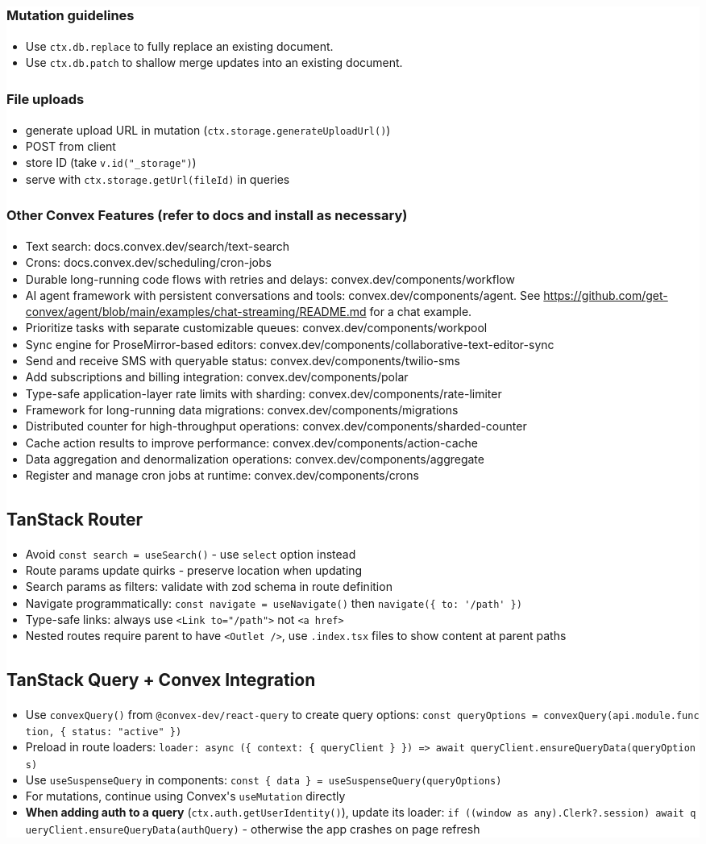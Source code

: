 ### Mutation guidelines

- Use `ctx.db.replace` to fully replace an existing document.
- Use `ctx.db.patch` to shallow merge updates into an existing document.

### File uploads

- generate upload URL in mutation (`ctx.storage.generateUploadUrl()`)
- POST from client
- store ID (take `v.id("_storage")`)
- serve with `ctx.storage.getUrl(fileId)` in queries

### Other Convex Features (refer to docs and install as necessary)

- Text search: docs.convex.dev/search/text-search
- Crons: docs.convex.dev/scheduling/cron-jobs
- Durable long-running code flows with retries and delays: convex.dev/components/workflow
- AI agent framework with persistent conversations and tools: convex.dev/components/agent. See https://github.com/get-convex/agent/blob/main/examples/chat-streaming/README.md for a chat example.
- Prioritize tasks with separate customizable queues: convex.dev/components/workpool
- Sync engine for ProseMirror-based editors: convex.dev/components/collaborative-text-editor-sync
- Send and receive SMS with queryable status: convex.dev/components/twilio-sms
- Add subscriptions and billing integration: convex.dev/components/polar
- Type-safe application-layer rate limits with sharding: convex.dev/components/rate-limiter
- Framework for long-running data migrations: convex.dev/components/migrations
- Distributed counter for high-throughput operations: convex.dev/components/sharded-counter
- Cache action results to improve performance: convex.dev/components/action-cache
- Data aggregation and denormalization operations: convex.dev/components/aggregate
- Register and manage cron jobs at runtime: convex.dev/components/crons

## TanStack Router

- Avoid `const search = useSearch()` - use `select` option instead
- Route params update quirks - preserve location when updating
- Search params as filters: validate with zod schema in route definition
- Navigate programmatically: `const navigate = useNavigate()` then `navigate({ to: '/path' })`
- Type-safe links: always use `<Link to="/path">` not `<a href>`
- Nested routes require parent to have `<Outlet />`, use `.index.tsx` files to show content at parent paths

## TanStack Query + Convex Integration

- Use `convexQuery()` from `@convex-dev/react-query` to create query options: `const queryOptions = convexQuery(api.module.function, { status: "active" })`
- Preload in route loaders: `loader: async ({ context: { queryClient } }) => await queryClient.ensureQueryData(queryOptions)`
- Use `useSuspenseQuery` in components: `const { data } = useSuspenseQuery(queryOptions)`
- For mutations, continue using Convex's `useMutation` directly
- **When adding auth to a query** (`ctx.auth.getUserIdentity()`), update its loader: `if ((window as any).Clerk?.session) await queryClient.ensureQueryData(authQuery)` - otherwise the app crashes on page refresh
